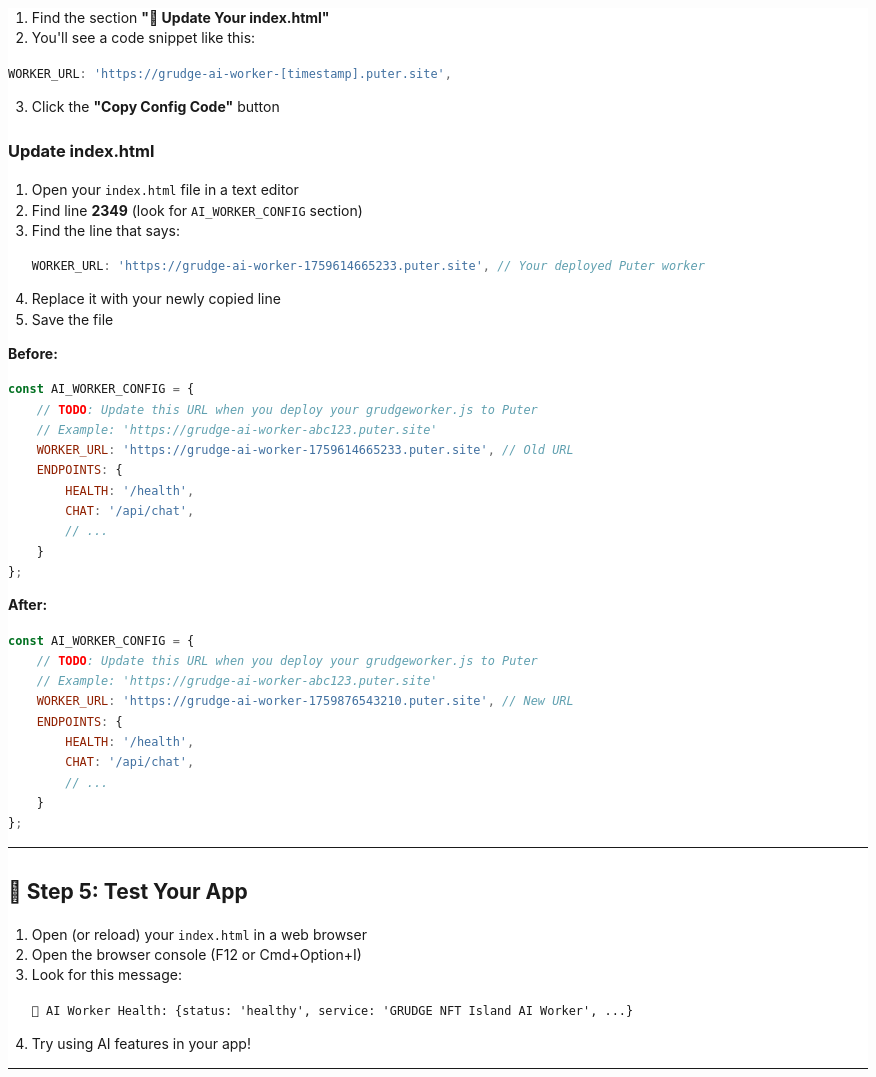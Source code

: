 1. Find the section **"📝 Update Your index.html"**
2. You'll see a code snippet like this:

```javascript
WORKER_URL: 'https://grudge-ai-worker-[timestamp].puter.site',
```

3. Click the **"Copy Config Code"** button

### Update index.html

1. Open your `index.html` file in a text editor
2. Find line **2349** (look for `AI_WORKER_CONFIG` section)
3. Find the line that says:
   ```javascript
   WORKER_URL: 'https://grudge-ai-worker-1759614665233.puter.site', // Your deployed Puter worker
   ```
4. Replace it with your newly copied line
5. Save the file

**Before:**
```javascript
const AI_WORKER_CONFIG = {
    // TODO: Update this URL when you deploy your grudgeworker.js to Puter
    // Example: 'https://grudge-ai-worker-abc123.puter.site'
    WORKER_URL: 'https://grudge-ai-worker-1759614665233.puter.site', // Old URL
    ENDPOINTS: {
        HEALTH: '/health',
        CHAT: '/api/chat',
        // ...
    }
};
```

**After:**
```javascript
const AI_WORKER_CONFIG = {
    // TODO: Update this URL when you deploy your grudgeworker.js to Puter
    // Example: 'https://grudge-ai-worker-abc123.puter.site'
    WORKER_URL: 'https://grudge-ai-worker-1759876543210.puter.site', // New URL
    ENDPOINTS: {
        HEALTH: '/health',
        CHAT: '/api/chat',
        // ...
    }
};
```

---

## 🎉 Step 5: Test Your App

1. Open (or reload) your `index.html` in a web browser
2. Open the browser console (F12 or Cmd+Option+I)
3. Look for this message:
   ```
   🤖 AI Worker Health: {status: 'healthy', service: 'GRUDGE NFT Island AI Worker', ...}
   ```
4. Try using AI features in your app!

---